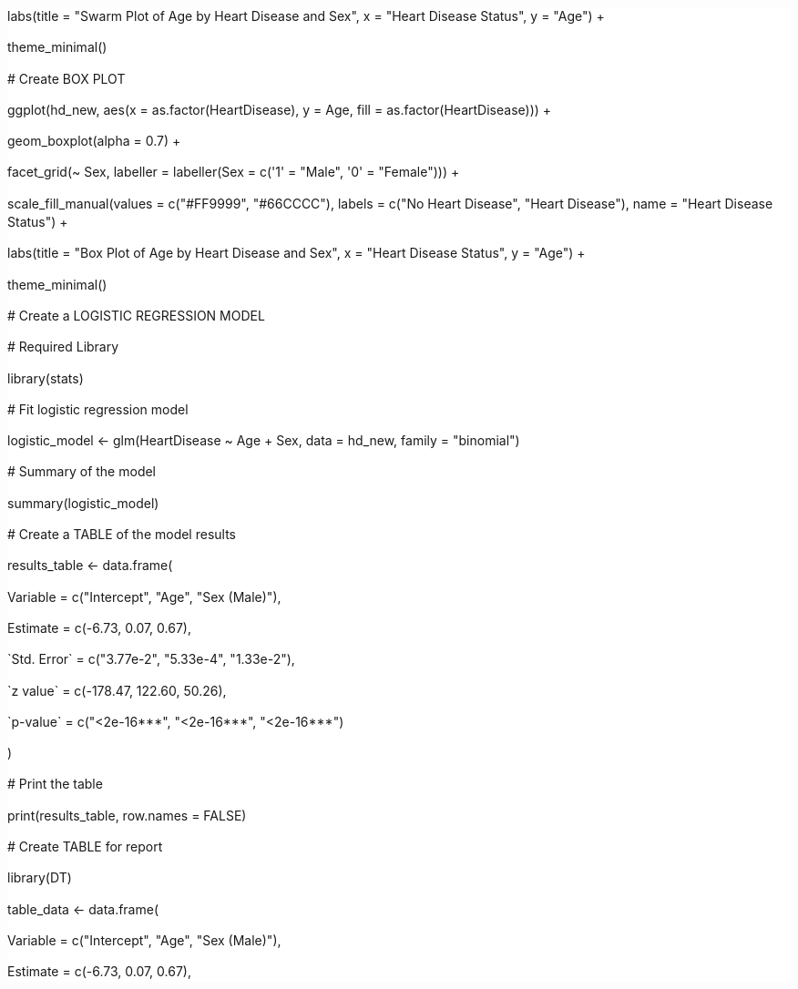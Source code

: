   labs(title \= "Swarm Plot of Age by Heart Disease and Sex", x \= "Heart Disease Status", y \= "Age") \+

  theme\_minimal()

\# Create BOX PLOT

ggplot(hd\_new, aes(x \= as.factor(HeartDisease), y \= Age, fill \= as.factor(HeartDisease))) \+

  geom\_boxplot(alpha \= 0.7) \+

  facet\_grid(\~ Sex, labeller \= labeller(Sex \= c('1' \= "Male", '0' \= "Female"))) \+

  scale\_fill\_manual(values \= c("\#FF9999", "\#66CCCC"), labels \= c("No Heart Disease", "Heart Disease"), name \= "Heart Disease Status") \+

  labs(title \= "Box Plot of Age by Heart Disease and Sex", x \= "Heart Disease Status", y \= "Age") \+

  theme\_minimal()

\# Create a LOGISTIC REGRESSION MODEL

\# Required Library

library(stats)

\# Fit logistic regression model

logistic\_model \<- glm(HeartDisease \~ Age \+ Sex, data \= hd\_new, family \= "binomial")

\# Summary of the model

summary(logistic\_model)

\# Create a TABLE of the model results

results\_table \<- data.frame(

  Variable \= c("Intercept", "Age", "Sex (Male)"),

  Estimate \= c(-6.73, 0.07, 0.67),

  \`Std. Error\` \= c("3.77e-2", "5.33e-4", "1.33e-2"),

  \`z value\` \= c(-178.47, 122.60, 50.26),

  \`p-value\` \= c("\<2e-16\*\*\*", "\<2e-16\*\*\*", "\<2e-16\*\*\*")

)

\# Print the table

print(results\_table, row.names \= FALSE)

\# Create TABLE for report

library(DT)

table\_data \<- data.frame(

  Variable \= c("Intercept", "Age", "Sex (Male)"),

  Estimate \= c(-6.73, 0.07, 0.67),
